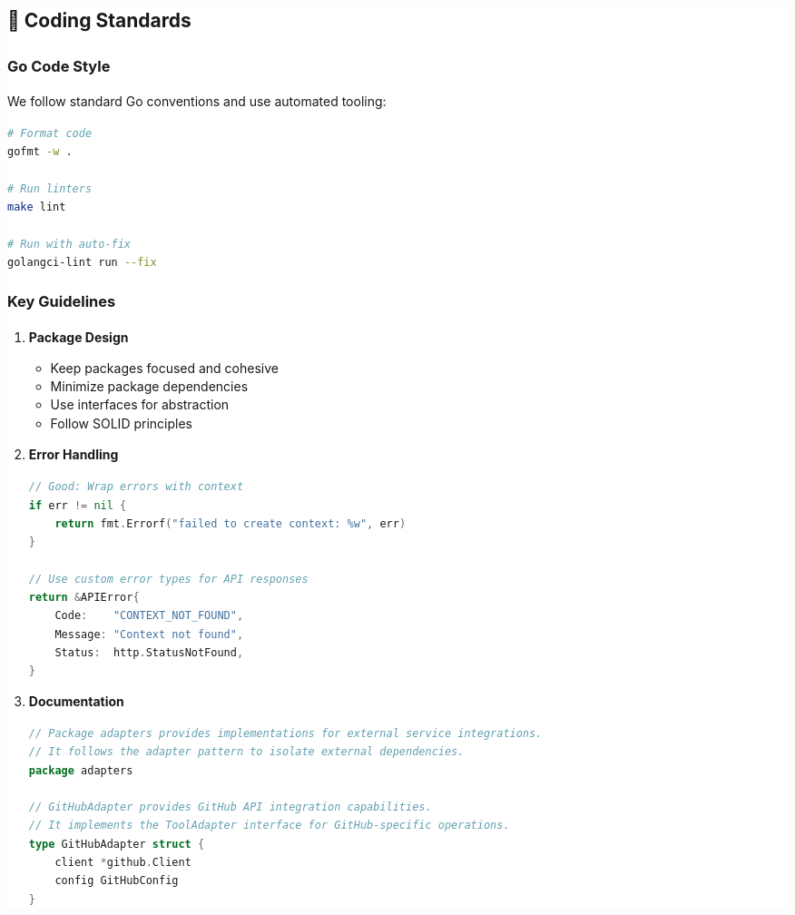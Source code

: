 ## 📝 Coding Standards

### Go Code Style

We follow standard Go conventions and use automated tooling:

```bash
# Format code
gofmt -w .

# Run linters
make lint

# Run with auto-fix
golangci-lint run --fix
```

### Key Guidelines

1. **Package Design**
   - Keep packages focused and cohesive
   - Minimize package dependencies
   - Use interfaces for abstraction
   - Follow SOLID principles

2. **Error Handling**
   ```go
   // Good: Wrap errors with context
   if err != nil {
       return fmt.Errorf("failed to create context: %w", err)
   }
   
   // Use custom error types for API responses
   return &APIError{
       Code:    "CONTEXT_NOT_FOUND",
       Message: "Context not found",
       Status:  http.StatusNotFound,
   }
   ```

3. **Documentation**
   ```go
   // Package adapters provides implementations for external service integrations.
   // It follows the adapter pattern to isolate external dependencies.
   package adapters
   
   // GitHubAdapter provides GitHub API integration capabilities.
   // It implements the ToolAdapter interface for GitHub-specific operations.
   type GitHubAdapter struct {
       client *github.Client
       config GitHubConfig
   }
   ```
